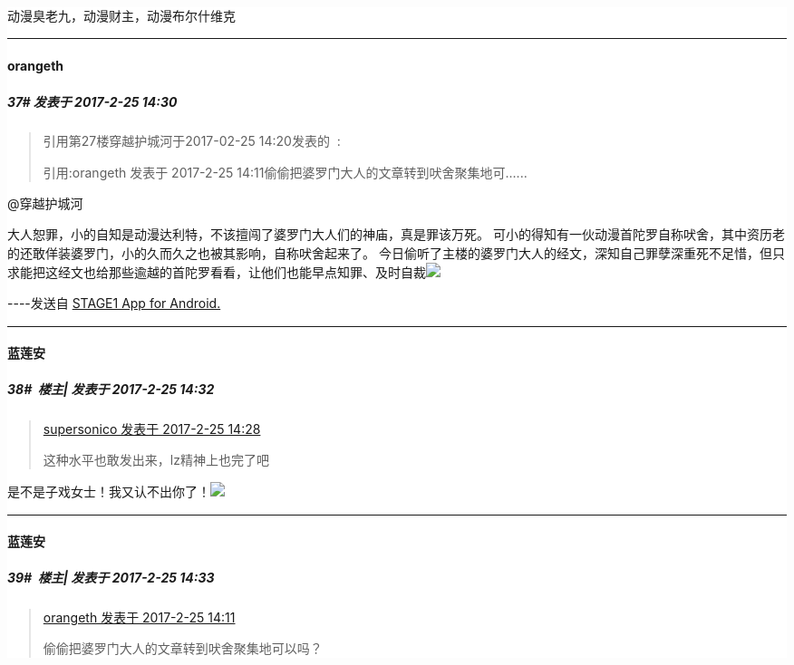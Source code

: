 
动漫臭老九，动漫财主，动漫布尔什维克







-----

####  orangeth  
##### 37#       发表于 2017-2-25 14:30



<blockquote>引用第27楼穿越护城河于2017-02-25 14:20发表的  :

引用:orangeth 发表于 2017-2-25 14:11偷偷把婆罗门大人的文章转到吠舍聚集地可......</blockquote>
@穿越护城河

大人恕罪，小的自知是动漫达利特，不该擅闯了婆罗门大人们的神庙，真是罪该万死。
可小的得知有一伙动漫首陀罗自称吠舍，其中资历老的还敢佯装婆罗门，小的久而久之也被其影响，自称吠舍起来了。
今日偷听了主楼的婆罗门大人的经文，深知自己罪孽深重死不足惜，但只求能把这经文也给那些逾越的首陀罗看看，让他们也能早点知罪、及时自裁<img src="https://static.saraba1st.com/image/smiley/face/09.gif" referrerpolicy="no-referrer">


----发送自 [STAGE1 App for Android.](http://stage1.5j4m.com/?1.22) 







-----

####  蓝莲安  
##### 38#         楼主| 发表于 2017-2-25 14:32



<blockquote><a href="httphttps://bbs.saraba1st.com/2b/forum.php?mod=redirect&amp;goto=findpost&amp;pid=35323134&amp;ptid=1481238" target="_blank">supersonico 发表于 2017-2-25 14:28</a>

这种水平也敢发出来，lz精神上也完了吧</blockquote>
是不是子戏女士！我又认不出你了！<img src="https://static.saraba1st.com/image/smiley/face/74.gif" referrerpolicy="no-referrer">







-----

####  蓝莲安  
##### 39#         楼主| 发表于 2017-2-25 14:33



<blockquote><a href="httphttps://bbs.saraba1st.com/2b/forum.php?mod=redirect&amp;goto=findpost&amp;pid=35322963&amp;ptid=1481238" target="_blank">orangeth 发表于 2017-2-25 14:11</a>

偷偷把婆罗门大人的文章转到吠舍聚集地可以吗？

